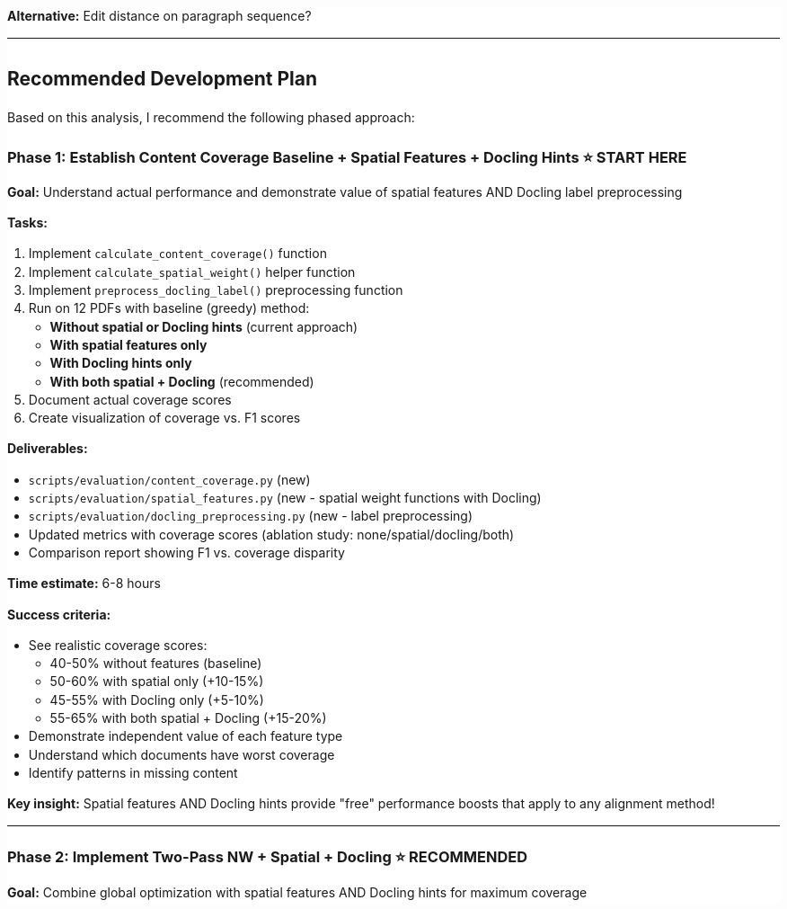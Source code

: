 **Alternative:** Edit distance on paragraph sequence?

---

## Recommended Development Plan

Based on this analysis, I recommend the following phased approach:

### Phase 1: Establish Content Coverage Baseline + Spatial Features + Docling Hints ⭐ **START HERE**

**Goal:** Understand actual performance and demonstrate value of spatial features AND Docling label preprocessing

**Tasks:**
1. Implement `calculate_content_coverage()` function
2. Implement `calculate_spatial_weight()` helper function
3. Implement `preprocess_docling_label()` preprocessing function
4. Run on 12 PDFs with baseline (greedy) method:
   - **Without spatial or Docling hints** (current approach)
   - **With spatial features only**
   - **With Docling hints only**
   - **With both spatial + Docling** (recommended)
5. Document actual coverage scores
6. Create visualization of coverage vs. F1 scores

**Deliverables:**
- `scripts/evaluation/content_coverage.py` (new)
- `scripts/evaluation/spatial_features.py` (new - spatial weight functions with Docling)
- `scripts/evaluation/docling_preprocessing.py` (new - label preprocessing)
- Updated metrics with coverage scores (ablation study: none/spatial/docling/both)
- Comparison report showing F1 vs. coverage disparity

**Time estimate:** 6-8 hours

**Success criteria:**
- See realistic coverage scores:
  - 40-50% without features (baseline)
  - 50-60% with spatial only (+10-15%)
  - 45-55% with Docling only (+5-10%)
  - 55-65% with both spatial + Docling (+15-20%)
- Demonstrate independent value of each feature type
- Understand which documents have worst coverage
- Identify patterns in missing content

**Key insight:** Spatial features AND Docling hints provide "free" performance boosts that apply to any alignment method!

---

### Phase 2: Implement Two-Pass NW + Spatial + Docling ⭐ **RECOMMENDED**

**Goal:** Combine global optimization with spatial features AND Docling hints for maximum coverage
